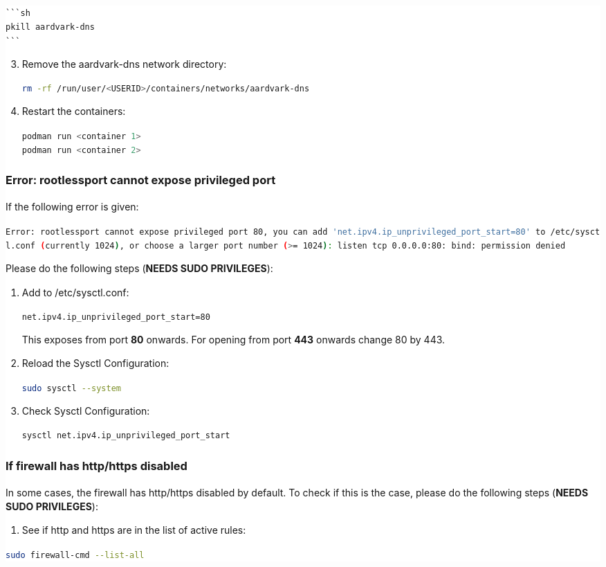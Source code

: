     ```sh
    pkill aardvark-dns
    ```

3) Remove the aardvark-dns network directory:

    ```sh
    rm -rf /run/user/<USERID>/containers/networks/aardvark-dns
    ```

4) Restart the containers:

    ```sh
    podman run <container 1>
    podman run <container 2>
    ```

### Error: rootlessport cannot expose privileged port

If the following error is given:

```sh
Error: rootlessport cannot expose privileged port 80, you can add 'net.ipv4.ip_unprivileged_port_start=80' to /etc/sysctl.conf (currently 1024), or choose a larger port number (>= 1024): listen tcp 0.0.0.0:80: bind: permission denied
```

Please do the following steps (**NEEDS SUDO PRIVILEGES**):

1) Add to /etc/sysctl.conf:

    ```sh
    net.ipv4.ip_unprivileged_port_start=80
    ```

    This exposes from port **80** onwards. For opening from port **443** onwards change 80 by 443.

2) Reload the Sysctl Configuration:

    ```sh
    sudo sysctl --system
    ````

3) Check Sysctl Configuration:

    ```sh
    sysctl net.ipv4.ip_unprivileged_port_start
    ```

### If firewall has http/https disabled

In some cases, the firewall has http/https disabled by default. To check if this is the case, please do the following steps (**NEEDS SUDO PRIVILEGES**):

1) See if http and https are in the list of active rules:

```sh
sudo firewall-cmd --list-all
```

